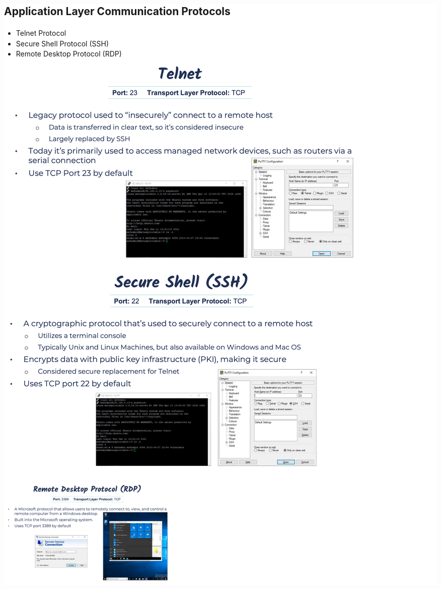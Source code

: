 ## Application Layer Communication Protocols

- Telnet Protocol
- Secure Shell Protocol (SSH)
- Remote Desktop Protocol (RDP)

![stack_heap](images/app_layer_comm_protocol.drawio.png "icon")
